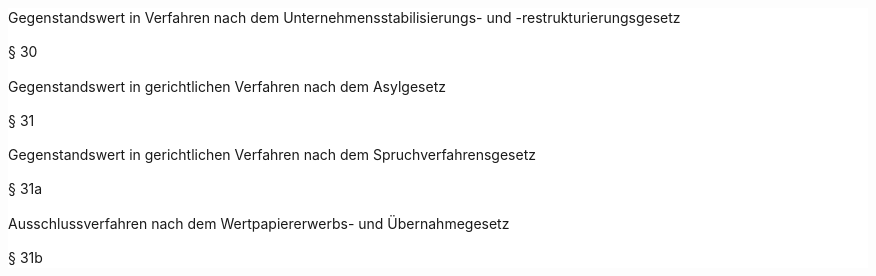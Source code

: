 </td>

<td style align="left" valign="top" charoff="50">

Gegenstandswert in Verfahren nach dem Unternehmensstabilisierungs- und
-restrukturierungsgesetz

</td>

</tr>

<tr>

<td style align="left" valign="top" charoff="50">

§ 30

</td>

<td style align="left" valign="top" charoff="50">

Gegenstandswert in gerichtlichen Verfahren nach dem Asylgesetz

</td>

</tr>

<tr>

<td style align="left" valign="top" charoff="50">

§ 31

</td>

<td style align="left" valign="top" charoff="50">

Gegenstandswert in gerichtlichen Verfahren nach dem
Spruchverfahrensgesetz

</td>

</tr>

<tr>

<td style align="left" valign="top" charoff="50">

§ 31a

</td>

<td style align="left" valign="top" charoff="50">

Ausschlussverfahren nach dem Wertpapiererwerbs- und Übernahmegesetz

</td>

</tr>

<tr>

<td style align="left" valign="top" charoff="50">

§ 31b
